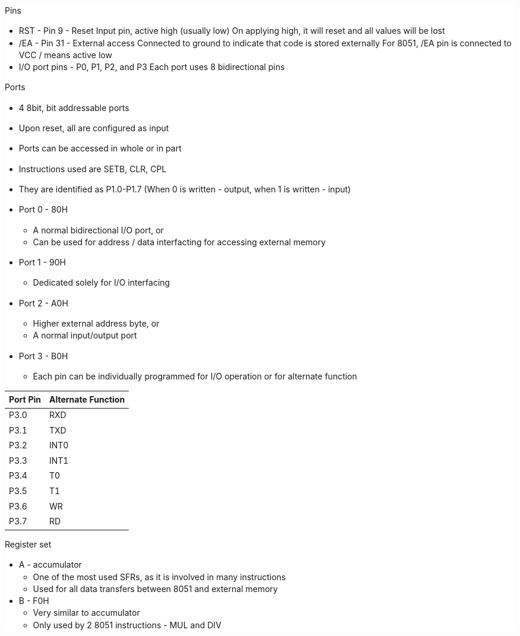 Pins

- RST - Pin 9 - Reset
Input pin, active high (usually low)
On applying high, it will reset and all values will be lost
- /EA - Pin 31 - External access
Connected to ground to indicate that code is stored externally
For 8051, /EA pin is connected to VCC
/ means active low
- I/O port pins - P0, P1, P2, and P3
Each port uses 8 bidirectional pins

Ports

- 4 8bit, bit addressable ports
- Upon reset, all are configured as input
- Ports can be accessed in whole or in part
- Instructions used are SETB, CLR, CPL
- They are identified as P1.0-P1.7
(When 0 is written - output, when 1 is written - input)

- Port 0 - 80H
    - A normal bidirectional I/O port, or
    - Can be used for address / data interfacting for accessing external memory
- Port 1 - 90H
    - Dedicated solely for I/O interfacing
- Port 2 - A0H
    - Higher external address byte, or
    - A normal input/output port
- Port 3 - B0H
    - Each pin can be individually programmed for I/O operation or for alternate function


|Port Pin|Alternate Function|
|---|---|
|P3.0|RXD|
|P3.1|TXD|
|P3.2|INT0|
|P3.3|INT1|
|P3.4|T0|
|P3.5|T1|
|P3.6|WR|
|P3.7|RD|

Register set

- A - accumulator
    - One of the most used SFRs, as it is involved in many instructions
    - Used for all data transfers between 8051 and external memory
- B - F0H
    - Very similar to accumulator
    - Only used by 2 8051 instructions - MUL and DIV
